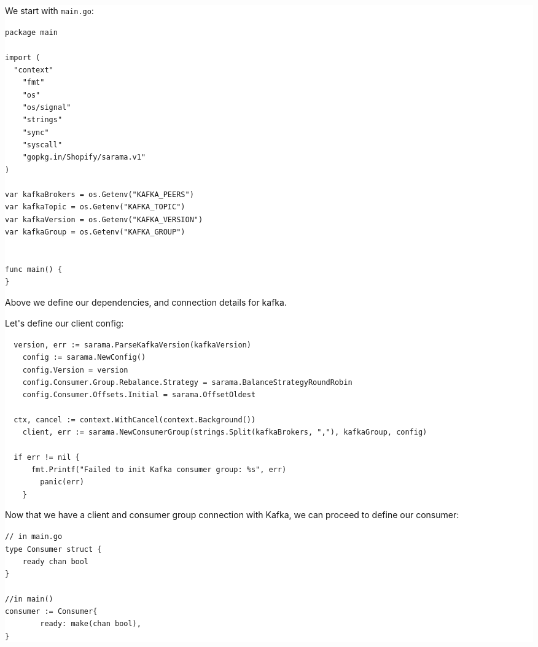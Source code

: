 
We start with `main.go`:

```
package main

import (
  "context"
	"fmt"
	"os"
	"os/signal"
	"strings"
	"sync"
	"syscall"
	"gopkg.in/Shopify/sarama.v1"
)

var kafkaBrokers = os.Getenv("KAFKA_PEERS")
var kafkaTopic = os.Getenv("KAFKA_TOPIC")
var kafkaVersion = os.Getenv("KAFKA_VERSION")
var kafkaGroup = os.Getenv("KAFKA_GROUP")


func main() {
}
```

Above we define our dependencies, and connection details for kafka. <br/>

Let's define our client config:

```
  version, err := sarama.ParseKafkaVersion(kafkaVersion)
	config := sarama.NewConfig()
	config.Version = version
	config.Consumer.Group.Rebalance.Strategy = sarama.BalanceStrategyRoundRobin
	config.Consumer.Offsets.Initial = sarama.OffsetOldest
	
  ctx, cancel := context.WithCancel(context.Background())
	client, err := sarama.NewConsumerGroup(strings.Split(kafkaBrokers, ","), kafkaGroup, config)

  if err != nil {
	  fmt.Printf("Failed to init Kafka consumer group: %s", err)
		panic(err)
	}

```

Now that we have a client and consumer group connection with Kafka,
we can proceed to define our consumer:

```
// in main.go
type Consumer struct {
	ready chan bool
}

//in main()
consumer := Consumer{
		ready: make(chan bool),
}
```
